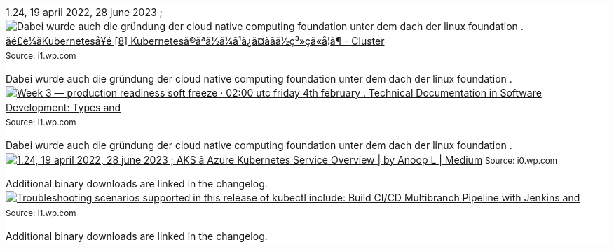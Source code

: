 1.24, 19 april 2022, 28 june 2023 ;
[![Dabei wurde auch die gründung der cloud native computing foundation unter dem dach der linux foundation . ãé£è¼ãKuberneteså¥é [8] Kubernetesã®ãªã½ã¼ã¹ã¿ã¤ããä½ç³»çã«å­¦ã¶ - Cluster](https://i0.wp.com/tse2.mm.bing.net/th?id=OIP.lE3U4ZuW4DmLGrf2ZJ25zQHaEg&amp;pid=15.1 "ãé£è¼ãKuberneteså¥é [8] Kubernetesã®ãªã½ã¼ã¹ã¿ã¤ããä½ç³»çã«å­¦ã¶ - Cluster")](https://i1.wp.com/news.mynavi.jp/itsearch/2019/09/04/k8s8/k8s8-001.JPG)
<small>Source: i1.wp.com</small>

Dabei wurde auch die gründung der cloud native computing foundation unter dem dach der linux foundation .
[![Week 3 — production readiness soft freeze · 02:00 utc friday 4th february . Technical Documentation in Software Development: Types and](https://i1.wp.com/tse3.mm.bing.net/th?id=OIP.VLRpK35GD2MtYamclw-IswHaFU&amp;pid=15.1 "Technical Documentation in Software Development: Types and")](https://i1.wp.com/www.altexsoft.com/media/2017/12/word-image-6.png)
<small>Source: i1.wp.com</small>

Dabei wurde auch die gründung der cloud native computing foundation unter dem dach der linux foundation .
[![1.24, 19 april 2022, 28 june 2023 ; AKS â Azure Kubernetes Service Overview | by Anoop L | Medium](https://i0.wp.com/tse1.mm.bing.net/th?id=OIP.gw9srh3_sJW0R2WakbSP6AHaGJ&amp;pid=15.1 "AKS â Azure Kubernetes Service Overview | by Anoop L | Medium")](https://i0.wp.com/miro.medium.com/max/1060/1*Prgpffw8skXPCCX3myIjhw.png)
<small>Source: i0.wp.com</small>

Additional binary downloads are linked in the changelog.
[![Troubleshooting scenarios supported in this release of kubectl include: Build CI/CD Multibranch Pipeline with Jenkins and](https://i1.wp.com/tse3.mm.bing.net/th?id=OIP.ZW6N1ctwNg3ta0rdRRhahQHaD-&amp;pid=15.1 "Build CI/CD Multibranch Pipeline with Jenkins and")](https://i1.wp.com/miro.medium.com/max/1200/1*73UngkDVev9B4cYQW98Fmg.png)
<small>Source: i1.wp.com</small>

Additional binary downloads are linked in the changelog.
